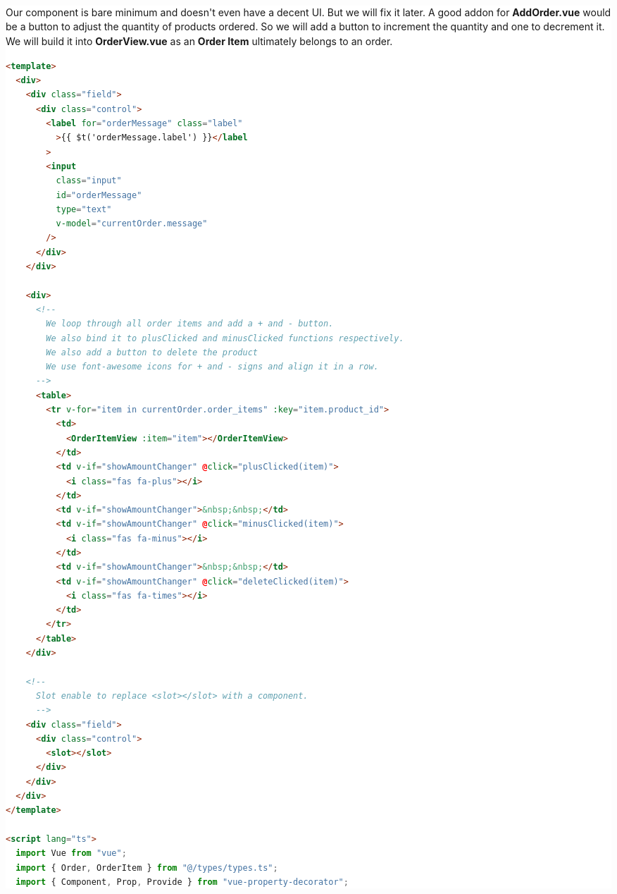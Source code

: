 Our component is bare minimum and doesn't even have a decent UI. But we will fix it later. A good addon for **AddOrder.vue** would be a button to adjust the quantity of products ordered.
So we will add a button to increment the quantity and one to decrement it. We will build it into **OrderView.vue** as an **Order Item** ultimately belongs to an order.

```html
<template>
  <div>
    <div class="field">
      <div class="control">
        <label for="orderMessage" class="label"
          >{{ $t('orderMessage.label') }}</label
        >
        <input
          class="input"
          id="orderMessage"
          type="text"
          v-model="currentOrder.message"
        />
      </div>
    </div>

    <div>
      <!--
        We loop through all order items and add a + and - button.
        We also bind it to plusClicked and minusClicked functions respectively.
        We also add a button to delete the product
        We use font-awesome icons for + and - signs and align it in a row.
      -->
      <table>
        <tr v-for="item in currentOrder.order_items" :key="item.product_id">
          <td>
            <OrderItemView :item="item"></OrderItemView>
          </td>
          <td v-if="showAmountChanger" @click="plusClicked(item)">
            <i class="fas fa-plus"></i>
          </td>
          <td v-if="showAmountChanger">&nbsp;&nbsp;</td>
          <td v-if="showAmountChanger" @click="minusClicked(item)">
            <i class="fas fa-minus"></i>
          </td>
          <td v-if="showAmountChanger">&nbsp;&nbsp;</td>
          <td v-if="showAmountChanger" @click="deleteClicked(item)">
            <i class="fas fa-times"></i>
          </td>
        </tr>
      </table>
    </div>

    <!--
      Slot enable to replace <slot></slot> with a component.
      -->
    <div class="field">
      <div class="control">
        <slot></slot>
      </div>
    </div>
  </div>
</template>

<script lang="ts">
  import Vue from "vue";
  import { Order, OrderItem } from "@/types/types.ts";
  import { Component, Prop, Provide } from "vue-property-decorator";
```